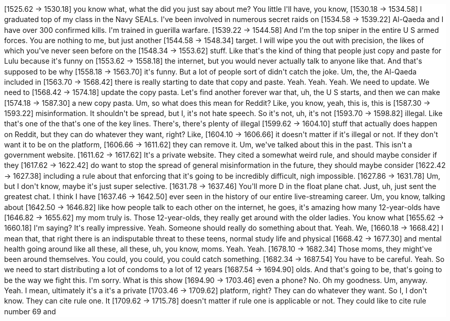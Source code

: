 [1525.62 → 1530.18] you know what, what the did you just say about me? You little I'll have, you know,
[1530.18 → 1534.58] I graduated top of my class in the Navy SEALs. I've been involved in numerous secret raids on
[1534.58 → 1539.22] Al-Qaeda and I have over 300 confirmed kills. I'm trained in guerilla warfare.
[1539.22 → 1544.58] And I'm the top sniper in the entire U S armed forces. You are nothing to me, but just another
[1544.58 → 1548.34] target. I will wipe you the out with precision, the likes of which you've never seen before on the
[1548.34 → 1553.62] stuff. Like that's the kind of thing that people just copy and paste for Lulu because it's funny on
[1553.62 → 1558.18] the internet, but you would never actually talk to anyone like that. And that's supposed to be why
[1558.18 → 1563.70] it's funny. But a lot of people sort of didn't catch the joke. Um, the, the Al-Qaeda included in
[1563.70 → 1568.42] there is really starting to date that copy and paste. Yeah. Yeah. Yeah. We need to update. We need to
[1568.42 → 1574.18] update the copy pasta. Let's find another forever war that, uh, the U S starts, and then we can make
[1574.18 → 1587.30] a new copy pasta. Um, so what does this mean for Reddit? Like, you know, yeah, this is, this is
[1587.30 → 1593.22] misinformation. It shouldn't be spread, but I, it's not hate speech. So it's not, uh, it's not
[1593.70 → 1598.82] illegal. Like that's one of the that's one of the key lines. There's, there's plenty of illegal
[1599.62 → 1604.10] stuff that actually does happen on Reddit, but they can do whatever they want, right? Like,
[1604.10 → 1606.66] it doesn't matter if it's illegal or not. If they don't want it to be on the platform,
[1606.66 → 1611.62] they can remove it. Um, we've talked about this in the past. This isn't a government website.
[1611.62 → 1617.62] It's a private website. They cited a somewhat weird rule, and should maybe consider if they
[1617.62 → 1622.42] do want to stop the spread of general misinformation in the future, they should maybe consider
[1622.42 → 1627.38] including a rule about that enforcing that it's going to be incredibly difficult, nigh impossible.
[1627.86 → 1631.78] Um, but I don't know, maybe it's just super selective.
[1631.78 → 1637.46] You'll more D in the float plane chat. Just, uh, just sent the greatest chat. I think I have
[1637.46 → 1642.50] ever seen in the history of our entire live-streaming career. Um, you know, talking about
[1642.50 → 1646.82] like how people talk to each other on the internet, he goes, it's amazing how many 12-year-olds have
[1646.82 → 1655.62] my mom truly is. Those 12-year-olds, they really get around with the older ladies. You know what
[1655.62 → 1660.18] I'm saying? It's really impressive. Yeah. Someone should really do something about that. Yeah. We,
[1660.18 → 1668.42] I mean that, that right there is an indisputable threat to these teens, normal study life and physical
[1668.42 → 1677.30] and mental health going around like all these, all these, uh, you know, moms. Yeah. Yeah.
[1678.10 → 1682.34] Those moms, they might've been around themselves. You could, you could, you could catch something.
[1682.34 → 1687.54] You have to be careful. Yeah. So we need to start distributing a lot of condoms to a lot of 12 years
[1687.54 → 1694.90] olds. And that's going to be, that's going to be the way we fight this. I'm sorry. What is this show
[1694.90 → 1703.46] even a phone? No. Oh my goodness. Um, anyway. Yeah. I mean, ultimately it's a it's a private
[1703.46 → 1709.62] platform, right? They can do whatever they want. So I, I don't know. They can cite rule one. It
[1709.62 → 1715.78] doesn't matter if rule one is applicable or not. They could like to cite rule number 69 and